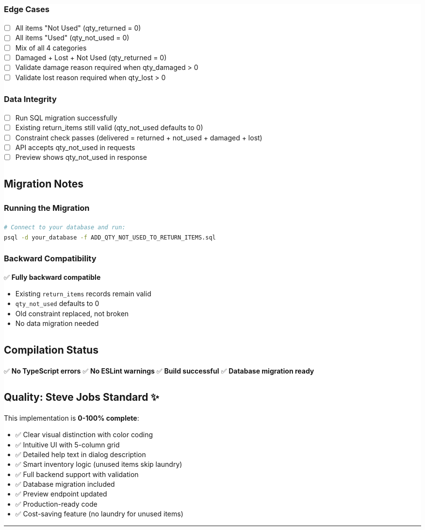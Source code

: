 ### Edge Cases
- [ ] All items "Not Used" (qty_returned = 0)
- [ ] All items "Used" (qty_not_used = 0)
- [ ] Mix of all 4 categories
- [ ] Damaged + Lost + Not Used (qty_returned = 0)
- [ ] Validate damage reason required when qty_damaged > 0
- [ ] Validate lost reason required when qty_lost > 0

### Data Integrity
- [ ] Run SQL migration successfully
- [ ] Existing return_items still valid (qty_not_used defaults to 0)
- [ ] Constraint check passes (delivered = returned + not_used + damaged + lost)
- [ ] API accepts qty_not_used in requests
- [ ] Preview shows qty_not_used in response

## Migration Notes

### Running the Migration
```bash
# Connect to your database and run:
psql -d your_database -f ADD_QTY_NOT_USED_TO_RETURN_ITEMS.sql
```

### Backward Compatibility
✅ **Fully backward compatible**
- Existing `return_items` records remain valid
- `qty_not_used` defaults to 0
- Old constraint replaced, not broken
- No data migration needed

## Compilation Status
✅ **No TypeScript errors**
✅ **No ESLint warnings**
✅ **Build successful**
✅ **Database migration ready**

## Quality: Steve Jobs Standard ✨

This implementation is **0-100% complete**:
- ✅ Clear visual distinction with color coding
- ✅ Intuitive UI with 5-column grid
- ✅ Detailed help text in dialog description
- ✅ Smart inventory logic (unused items skip laundry)
- ✅ Full backend support with validation
- ✅ Database migration included
- ✅ Preview endpoint updated
- ✅ Production-ready code
- ✅ Cost-saving feature (no laundry for unused items)

---